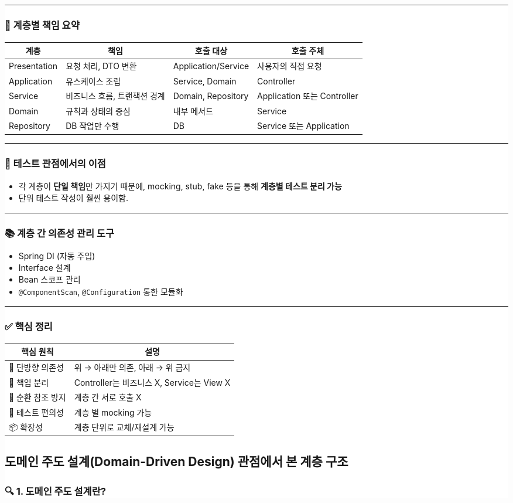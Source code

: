 ------

### 📌 계층별 책임 요약

| 계층         | 책임                         | 호출 대상           | 호출 주체                   |
| ------------ | ---------------------------- | ------------------- | --------------------------- |
| Presentation | 요청 처리, DTO 변환          | Application/Service | 사용자의 직접 요청          |
| Application  | 유스케이스 조립              | Service, Domain     | Controller                  |
| Service      | 비즈니스 흐름, 트랜잭션 경계 | Domain, Repository  | Application 또는 Controller |
| Domain       | 규칙과 상태의 중심           | 내부 메서드         | Service                     |
| Repository   | DB 작업만 수행               | DB                  | Service 또는 Application    |

------

### 🔐 테스트 관점에서의 이점

- 각 계층이 **단일 책임**만 가지기 때문에,
   mocking, stub, fake 등을 통해 **계층별 테스트 분리 가능**
- 단위 테스트 작성이 훨씬 용이함.

------

### 📚 계층 간 의존성 관리 도구

- Spring DI (자동 주입)
- Interface 설계
- Bean 스코프 관리
- `@ComponentScan`, `@Configuration` 통한 모듈화

------

### ✅ 핵심 정리

| 핵심 원칙        | 설명                                      |
| ---------------- | ----------------------------------------- |
| 🔁 단방향 의존성  | 위 → 아래만 의존, 아래 → 위 금지          |
| 🧹 책임 분리      | Controller는 비즈니스 X, Service는 View X |
| 🚫 순환 참조 방지 | 계층 간 서로 호출 X                       |
| 🧪 테스트 편의성  | 계층 별 mocking 가능                      |
| 📦 확장성         | 계층 단위로 교체/재설계 가능              |

## 도메인 주도 설계(Domain-Driven Design) 관점에서 본 계층 구조

### 🔍 1. 도메인 주도 설계란?
